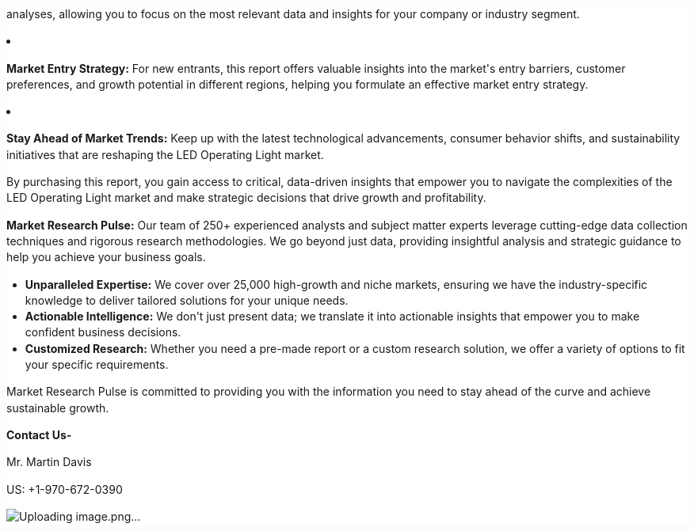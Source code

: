 analyses, allowing you to focus on the most relevant data and insights for your company or industry segment.</p></li><li><p><strong>Market Entry Strategy:</strong> For new entrants, this report offers valuable insights into the market's entry barriers, customer preferences, and growth potential in different regions, helping you formulate an effective market entry strategy.</p></li><li><p><strong>Stay Ahead of Market Trends:</strong> Keep up with the latest technological advancements, consumer behavior shifts, and sustainability initiatives that are reshaping the LED Operating Light market.</p></li></ol><p>By purchasing this report, you gain access to critical, data-driven insights that empower you to navigate the complexities of the LED Operating Light market and make strategic decisions that drive growth and profitability.</p><p><strong>Market Research Pulse:</strong>&nbsp;Our team of 250+ experienced analysts and subject matter experts leverage cutting-edge data collection techniques and rigorous research methodologies. We go beyond just data, providing insightful analysis and strategic guidance to help you achieve your business goals.</p><ul><li><strong>Unparalleled Expertise:</strong>&nbsp;We cover over 25,000 high-growth and niche markets, ensuring we have the industry-specific knowledge to deliver tailored solutions for your unique needs.</li><li><strong>Actionable Intelligence:</strong>&nbsp;We don't just present data; we translate it into actionable insights that empower you to make confident business decisions.</li><li><strong>Customized Research:</strong>&nbsp;Whether you need a pre-made report or a custom research solution, we offer a variety of options to fit your specific requirements.</li></ul><p>Market Research Pulse is committed to providing you with the information you need to stay ahead of the curve and achieve sustainable growth.</p><p><strong>Contact Us-</strong></p><p>Mr. Martin Davis</p><p>US: +1-970-672-0390</p>
![Uploading image.png…]()
